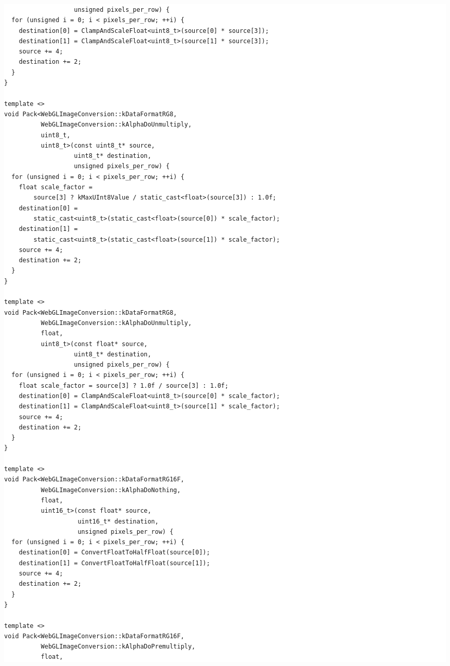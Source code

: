 ```
                   unsigned pixels_per_row) {
  for (unsigned i = 0; i < pixels_per_row; ++i) {
    destination[0] = ClampAndScaleFloat<uint8_t>(source[0] * source[3]);
    destination[1] = ClampAndScaleFloat<uint8_t>(source[1] * source[3]);
    source += 4;
    destination += 2;
  }
}

template <>
void Pack<WebGLImageConversion::kDataFormatRG8,
          WebGLImageConversion::kAlphaDoUnmultiply,
          uint8_t,
          uint8_t>(const uint8_t* source,
                   uint8_t* destination,
                   unsigned pixels_per_row) {
  for (unsigned i = 0; i < pixels_per_row; ++i) {
    float scale_factor =
        source[3] ? kMaxUInt8Value / static_cast<float>(source[3]) : 1.0f;
    destination[0] =
        static_cast<uint8_t>(static_cast<float>(source[0]) * scale_factor);
    destination[1] =
        static_cast<uint8_t>(static_cast<float>(source[1]) * scale_factor);
    source += 4;
    destination += 2;
  }
}

template <>
void Pack<WebGLImageConversion::kDataFormatRG8,
          WebGLImageConversion::kAlphaDoUnmultiply,
          float,
          uint8_t>(const float* source,
                   uint8_t* destination,
                   unsigned pixels_per_row) {
  for (unsigned i = 0; i < pixels_per_row; ++i) {
    float scale_factor = source[3] ? 1.0f / source[3] : 1.0f;
    destination[0] = ClampAndScaleFloat<uint8_t>(source[0] * scale_factor);
    destination[1] = ClampAndScaleFloat<uint8_t>(source[1] * scale_factor);
    source += 4;
    destination += 2;
  }
}

template <>
void Pack<WebGLImageConversion::kDataFormatRG16F,
          WebGLImageConversion::kAlphaDoNothing,
          float,
          uint16_t>(const float* source,
                    uint16_t* destination,
                    unsigned pixels_per_row) {
  for (unsigned i = 0; i < pixels_per_row; ++i) {
    destination[0] = ConvertFloatToHalfFloat(source[0]);
    destination[1] = ConvertFloatToHalfFloat(source[1]);
    source += 4;
    destination += 2;
  }
}

template <>
void Pack<WebGLImageConversion::kDataFormatRG16F,
          WebGLImageConversion::kAlphaDoPremultiply,
          float,
```